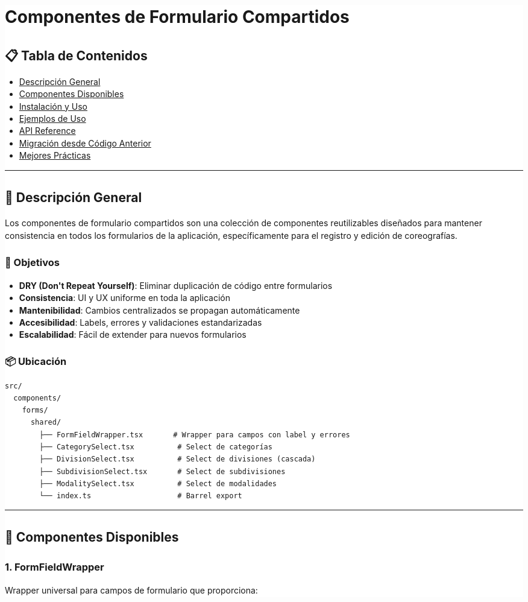 # Componentes de Formulario Compartidos

## 📋 Tabla de Contenidos

- [Descripción General](#descripción-general)
- [Componentes Disponibles](#componentes-disponibles)
- [Instalación y Uso](#instalación-y-uso)
- [Ejemplos de Uso](#ejemplos-de-uso)
- [API Reference](#api-reference)
- [Migración desde Código Anterior](#migración-desde-código-anterior)
- [Mejores Prácticas](#mejores-prácticas)

---

## 📖 Descripción General

Los componentes de formulario compartidos son una colección de componentes reutilizables diseñados para mantener consistencia en todos los formularios de la aplicación, específicamente para el registro y edición de coreografías.

### 🎯 Objetivos

- **DRY (Don't Repeat Yourself)**: Eliminar duplicación de código entre formularios
- **Consistencia**: UI y UX uniforme en toda la aplicación
- **Mantenibilidad**: Cambios centralizados se propagan automáticamente
- **Accesibilidad**: Labels, errores y validaciones estandarizadas
- **Escalabilidad**: Fácil de extender para nuevos formularios

### 📦 Ubicación

```
src/
  components/
    forms/
      shared/
        ├── FormFieldWrapper.tsx       # Wrapper para campos con label y errores
        ├── CategorySelect.tsx          # Select de categorías
        ├── DivisionSelect.tsx          # Select de divisiones (cascada)
        ├── SubdivisionSelect.tsx       # Select de subdivisiones
        ├── ModalitySelect.tsx          # Select de modalidades
        └── index.ts                    # Barrel export
```

---

## 🧩 Componentes Disponibles

### 1. FormFieldWrapper

Wrapper universal para campos de formulario que proporciona:
